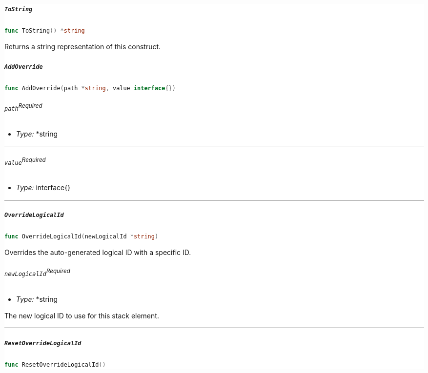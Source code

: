 
##### `ToString` <a name="ToString" id="@cdktf/provider-vault.oktaAuthBackendUser.OktaAuthBackendUserA.toString"></a>

```go
func ToString() *string
```

Returns a string representation of this construct.

##### `AddOverride` <a name="AddOverride" id="@cdktf/provider-vault.oktaAuthBackendUser.OktaAuthBackendUserA.addOverride"></a>

```go
func AddOverride(path *string, value interface{})
```

###### `path`<sup>Required</sup> <a name="path" id="@cdktf/provider-vault.oktaAuthBackendUser.OktaAuthBackendUserA.addOverride.parameter.path"></a>

- *Type:* *string

---

###### `value`<sup>Required</sup> <a name="value" id="@cdktf/provider-vault.oktaAuthBackendUser.OktaAuthBackendUserA.addOverride.parameter.value"></a>

- *Type:* interface{}

---

##### `OverrideLogicalId` <a name="OverrideLogicalId" id="@cdktf/provider-vault.oktaAuthBackendUser.OktaAuthBackendUserA.overrideLogicalId"></a>

```go
func OverrideLogicalId(newLogicalId *string)
```

Overrides the auto-generated logical ID with a specific ID.

###### `newLogicalId`<sup>Required</sup> <a name="newLogicalId" id="@cdktf/provider-vault.oktaAuthBackendUser.OktaAuthBackendUserA.overrideLogicalId.parameter.newLogicalId"></a>

- *Type:* *string

The new logical ID to use for this stack element.

---

##### `ResetOverrideLogicalId` <a name="ResetOverrideLogicalId" id="@cdktf/provider-vault.oktaAuthBackendUser.OktaAuthBackendUserA.resetOverrideLogicalId"></a>

```go
func ResetOverrideLogicalId()
```
